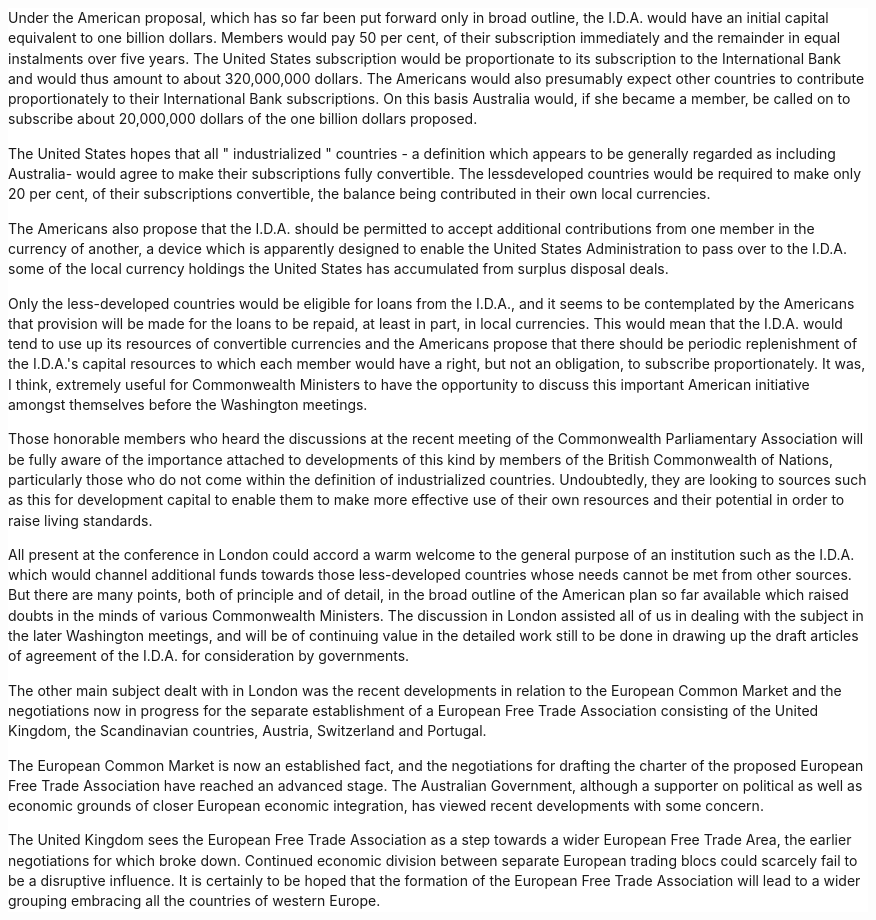 Under the American proposal, which has so far been put forward only in broad outline, the I.D.A. would have an initial capital equivalent to one billion dollars. Members would pay 50 per cent, of their subscription immediately and the remainder in equal instalments over five years. The United States subscription would be proportionate to its subscription to the International Bank and would thus amount to about 320,000,000 dollars. The Americans would also presumably expect other countries to contribute proportionately to their International Bank subscriptions. On this basis Australia would, if she became a member, be called on to subscribe about 20,000,000 dollars of the one billion dollars proposed. 

The United States hopes that all " industrialized " countries - a definition which appears to be generally regarded as including Australia- would agree to make their subscriptions fully convertible. The lessdeveloped countries would be required to make only 20 per cent, of their subscriptions convertible, the balance being contributed in their own local currencies. 

The Americans also propose that the I.D.A. should be permitted to accept additional contributions from one member in the currency of another, a device which is apparently designed to enable the United States Administration to pass over to the I.D.A. some of the local currency holdings the United States has accumulated from surplus disposal deals. 

Only the less-developed countries would be eligible for loans from the I.D.A., and it seems to be contemplated by the Americans that provision will be made for the loans to be repaid, at least in part, in local currencies. This would mean that the I.D.A. would tend to use up its resources of convertible currencies and the Americans propose that there should be periodic replenishment of the I.D.A.'s capital resources to which each member would have a right, but not an obligation, to subscribe proportionately. It was, I think, extremely useful for Commonwealth Ministers to have the opportunity to discuss this important American initiative amongst themselves before the Washington meetings. 

Those honorable members who heard the discussions at the recent meeting of the Commonwealth Parliamentary Association will be fully aware of the importance attached to developments of this kind by members of the British Commonwealth of Nations, particularly those who do not come within the definition of industrialized countries. Undoubtedly, they are looking to sources such as this for development capital to enable them to make more effective use of their own resources and their potential in order to raise living standards. 

All present at the conference in London could accord a warm welcome to the general purpose of an institution such as the I.D.A. which would channel additional funds towards those less-developed countries whose needs cannot be met from other sources. But there are many points, both of principle and of detail, in the broad outline of the American plan so far available which raised doubts in the minds of various Commonwealth Ministers. The discussion in London assisted all of us in dealing with the subject in the later Washington meetings, and will be of continuing value in the detailed work still to be done in drawing up the draft articles of agreement of the I.D.A. for consideration by governments. 

The other main subject dealt with in London was the recent developments in relation to the European Common Market and the negotiations now in progress for the separate establishment of a European Free Trade Association consisting of the United Kingdom, the Scandinavian countries, Austria, Switzerland and Portugal. 

The European Common Market is now an established fact, and the negotiations for drafting the charter of the proposed European Free Trade Association have reached an advanced stage. The Australian Government, although a supporter on political as well as economic grounds of closer European economic integration, has viewed recent developments with some concern. 

The United Kingdom sees the European Free Trade Association as a step towards a wider European Free Trade Area, the earlier negotiations for which broke down. Continued economic division between separate European trading blocs could scarcely fail to be a disruptive influence. It is certainly to be hoped that the formation of the European Free Trade Association will lead to a wider grouping embracing all the countries of western Europe. 
